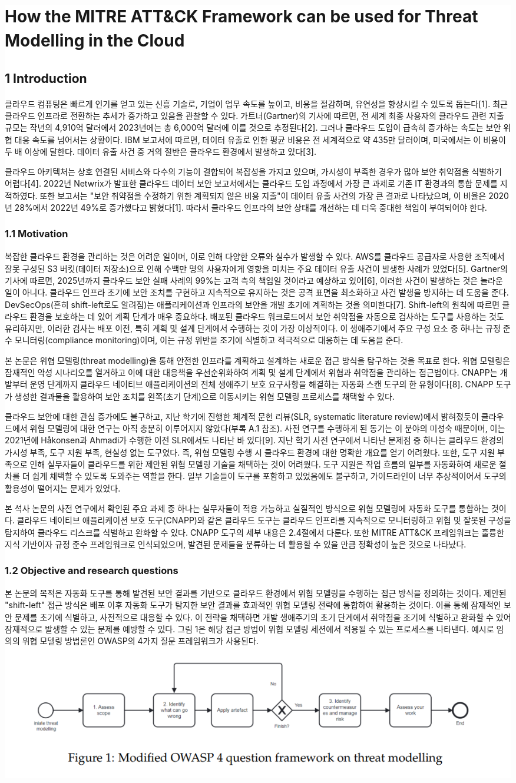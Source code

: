 # How the MITRE ATT&CK Framework can be used for Threat Modelling in the Cloud

## 1 Introduction

클라우드 컴퓨팅은 빠르게 인기를 얻고 있는 신흥 기술로, 기업이 업무 속도를 높이고, 비용을 절감하며, 유연성을 향상시킬 수 있도록 돕는다[1]. 최근 클라우드 인프라로 전환하는 추세가 증가하고 있음을 관찰할 수 있다. 가트너(Gartner)의 기사에 따르면, 전 세계 최종 사용자의 클라우드 관련 지출 규모는 작년의 4,910억 달러에서 2023년에는 총 6,000억 달러에 이를 것으로 추정된다[2]. 그러나 클라우드 도입이 급속히 증가하는 속도는 보안 위협 대응 속도를 넘어서는 상황이다. IBM 보고서에 따르면, 데이터 유출로 인한 평균 비용은 전 세계적으로 약 435만 달러이며, 미국에서는 이 비용이 두 배 이상에 달한다. 데이터 유출 사건 중 거의 절반은 클라우드 환경에서 발생하고 있다[3].

클라우드 아키텍처는 상호 연결된 서비스와 다수의 기능이 결합되어 복잡성을 가지고 있으며, 가시성이 부족한 경우가 많아 보안 취약점을 식별하기 어렵다[4]. 2022년 Netwrix가 발표한 클라우드 데이터 보안 보고서에서는 클라우드 도입 과정에서 가장 큰 과제로 기존 IT 환경과의 통합 문제를 지적하였다. 또한 보고서는 "보안 취약점을 수정하기 위한 계획되지 않은 비용 지출"이 데이터 유출 사건의 가장 큰 결과로 나타났으며, 이 비율은 2020년 28%에서 2022년 49%로 증가했다고 밝혔다[1]. 따라서 클라우드 인프라의 보안 상태를 개선하는 데 더욱 중대한 책임이 부여되어야 한다.

### 1.1 Motivation

복잡한 클라우드 환경을 관리하는 것은 어려운 일이며, 이로 인해 다양한 오류와 실수가 발생할 수 있다. AWS를 클라우드 공급자로 사용한 조직에서 잘못 구성된 S3 버킷(데이터 저장소)으로 인해 수백만 명의 사용자에게 영향을 미치는 주요 데이터 유출 사건이 발생한 사례가 있었다[5]. Gartner의 기사에 따르면, 2025년까지 클라우드 보안 실패 사례의 99%는 고객 측의 책임일 것이라고 예상하고 있어[6], 이러한 사건이 발생하는 것은 놀라운 일이 아니다. 클라우드 인프라 초기에 보안 조치를 구현하고 지속적으로 유지하는 것은 공격 표면을 최소화하고 사건 발생을 방지하는 데 도움을 준다. DevSecOps(흔히 shift-left로도 알려짐)는 애플리케이션과 인프라의 보안을 개발 초기에 계획하는 것을 의미한다[7]. Shift-left의 원칙에 따르면 클라우드 환경을 보호하는 데 있어 계획 단계가 매우 중요하다. 배포된 클라우드 워크로드에서 보안 취약점을 자동으로 검사하는 도구를 사용하는 것도 유리하지만, 이러한 검사는 배포 이전, 특히 계획 및 설계 단계에서 수행하는 것이 가장 이상적이다. 이 생애주기에서 주요 구성 요소 중 하나는 규정 준수 모니터링(compliance monitoring)이며, 이는 규정 위반을 조기에 식별하고 적극적으로 대응하는 데 도움을 준다.

본 논문은 위협 모델링(threat modelling)을 통해 안전한 인프라를 계획하고 설계하는 새로운 접근 방식을 탐구하는 것을 목표로 한다. 위협 모델링은 잠재적인 악성 시나리오를 열거하고 이에 대한 대응책을 우선순위화하여 계획 및 설계 단계에서 위협과 취약점을 관리하는 접근법이다. CNAPP는 개발부터 운영 단계까지 클라우드 네이티브 애플리케이션의 전체 생애주기 보호 요구사항을 해결하는 자동화 스캔 도구의 한 유형이다[8]. CNAPP 도구가 생성한 결과물을 활용하여 보안 조치를 왼쪽(초기 단계)으로 이동시키는 위협 모델링 프로세스를 채택할 수 있다.

클라우드 보안에 대한 관심 증가에도 불구하고, 지난 학기에 진행한 체계적 문헌 리뷰(SLR, systematic literature review)에서 밝혀졌듯이 클라우드에서 위협 모델링에 대한 연구는 아직 충분히 이루어지지 않았다(부록 A.1 참조). 사전 연구를 수행하게 된 동기는 이 분야의 미성숙 때문이며, 이는 2021년에 Håkonsen과 Ahmadi가 수행한 이전 SLR에서도 나타난 바 있다[9]. 지난 학기 사전 연구에서 나타난 문제점 중 하나는 클라우드 환경의 가시성 부족, 도구 지원 부족, 현실성 없는 도구였다. 즉, 위협 모델링 수행 시 클라우드 환경에 대한 명확한 개요를 얻기 어려웠다. 또한, 도구 지원 부족으로 인해 실무자들이 클라우드를 위한 제안된 위협 모델링 기술을 채택하는 것이 어려웠다. 도구 지원은 작업 흐름의 일부를 자동화하여 새로운 절차를 더 쉽게 채택할 수 있도록 도와주는 역할을 한다. 일부 기술들이 도구를 포함하고 있었음에도 불구하고, 가이드라인이 너무 추상적이어서 도구의 활용성이 떨어지는 문제가 있었다.

본 석사 논문의 사전 연구에서 확인된 주요 과제 중 하나는 실무자들이 적용 가능하고 실질적인 방식으로 위협 모델링에 자동화 도구를 통합하는 것이다. 클라우드 네이티브 애플리케이션 보호 도구(CNAPP)와 같은 클라우드 도구는 클라우드 인프라를 지속적으로 모니터링하고 위협 및 잘못된 구성을 탐지하여 클라우드 리스크를 식별하고 완화할 수 있다. CNAPP 도구의 세부 내용은 2.4절에서 다룬다. 또한 MITRE ATT&CK 프레임워크는 훌륭한 지식 기반이자 규정 준수 프레임워크로 인식되었으며, 발견된 문제들을 분류하는 데 활용할 수 있을 만큼 정확성이 높은 것으로 나타났다.

### 1.2 Objective and research questions

본 논문의 목적은 자동화 도구를 통해 발견된 보안 결과를 기반으로 클라우드 환경에서 위협 모델링을 수행하는 접근 방식을 정의하는 것이다. 제안된 "shift-left" 접근 방식은 배포 이후 자동화 도구가 탐지한 보안 결과를 효과적인 위협 모델링 전략에 통합하여 활용하는 것이다. 이를 통해 잠재적인 보안 문제를 초기에 식별하고, 사전적으로 대응할 수 있다. 이 전략을 채택하면 개발 생애주기의 초기 단계에서 취약점을 조기에 식별하고 완화할 수 있어 잠재적으로 발생할 수 있는 문제를 예방할 수 있다. 그림 1은 해당 접근 방법이 위협 모델링 세션에서 적용될 수 있는 프로세스를 나타낸다. 예시로 임의의 위협 모델링 방법론인 OWASP의 4가지 질문 프레임워크가 사용된다.

![image.png](image.png)
